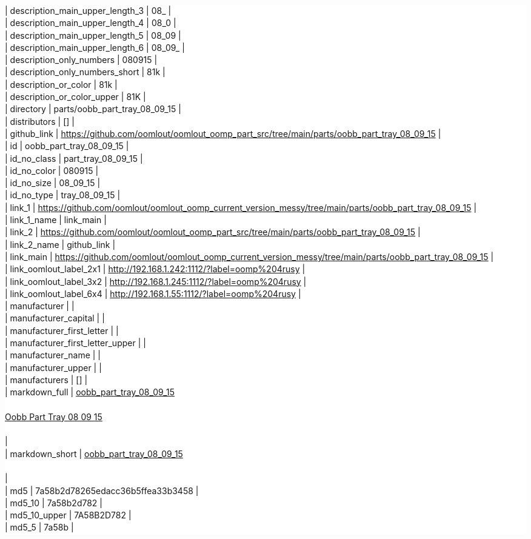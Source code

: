 | description_main_upper_length_3 | 08_ |  
| description_main_upper_length_4 | 08_0 |  
| description_main_upper_length_5 | 08_09 |  
| description_main_upper_length_6 | 08_09_ |  
| description_only_numbers | 080915 |  
| description_only_numbers_short | 81k |  
| description_or_color | 81k |  
| description_or_color_upper | 81K |  
| directory | parts/oobb_part_tray_08_09_15 |  
| distributors | [] |  
| github_link | https://github.com/oomlout/oomlout_oomp_part_src/tree/main/parts/oobb_part_tray_08_09_15 |  
| id | oobb_part_tray_08_09_15 |  
| id_no_class | part_tray_08_09_15 |  
| id_no_color | 080915 |  
| id_no_size | 08_09_15 |  
| id_no_type | tray_08_09_15 |  
| link_1 | https://github.com/oomlout/oomlout_oomp_current_version_messy/tree/main/parts/oobb_part_tray_08_09_15 |  
| link_1_name | link_main |  
| link_2 | https://github.com/oomlout/oomlout_oomp_part_src/tree/main/parts/oobb_part_tray_08_09_15 |  
| link_2_name | github_link |  
| link_main | https://github.com/oomlout/oomlout_oomp_current_version_messy/tree/main/parts/oobb_part_tray_08_09_15 |  
| link_oomlout_label_2x1 | http://192.168.1.242:1112/?label=oomp%204rusy |  
| link_oomlout_label_3x2 | http://192.168.1.245:1112/?label=oomp%204rusy |  
| link_oomlout_label_6x4 | http://192.168.1.55:1112/?label=oomp%204rusy |  
| manufacturer |  |  
| manufacturer_capital |  |  
| manufacturer_first_letter |  |  
| manufacturer_first_letter_upper |  |  
| manufacturer_name |  |  
| manufacturer_upper |  |  
| manufacturers | [] |  
| markdown_full | [oobb_part_tray_08_09_15](https://github.com/oomlout/oomlout_oomp_current_version_messy/tree/main/parts/oobb_part_tray_08_09_15)<br>[](https://github.com/oomlout/oomlout_oomp_current_version_messy/tree/main/parts/oobb_part_tray_08_09_15)<br>[Oobb Part Tray 08 09 15](https://github.com/oomlout/oomlout_oomp_current_version_messy/tree/main/parts/oobb_part_tray_08_09_15)<br><br> |  
| markdown_short | [oobb_part_tray_08_09_15](https://github.com/oomlout/oomlout_oomp_current_version_messy/tree/main/parts/oobb_part_tray_08_09_15)<br><br> |  
| md5 | 7a58b2d78265edacc36b5ffea33b3458 |  
| md5_10 | 7a58b2d782 |  
| md5_10_upper | 7A58B2D782 |  
| md5_5 | 7a58b |  